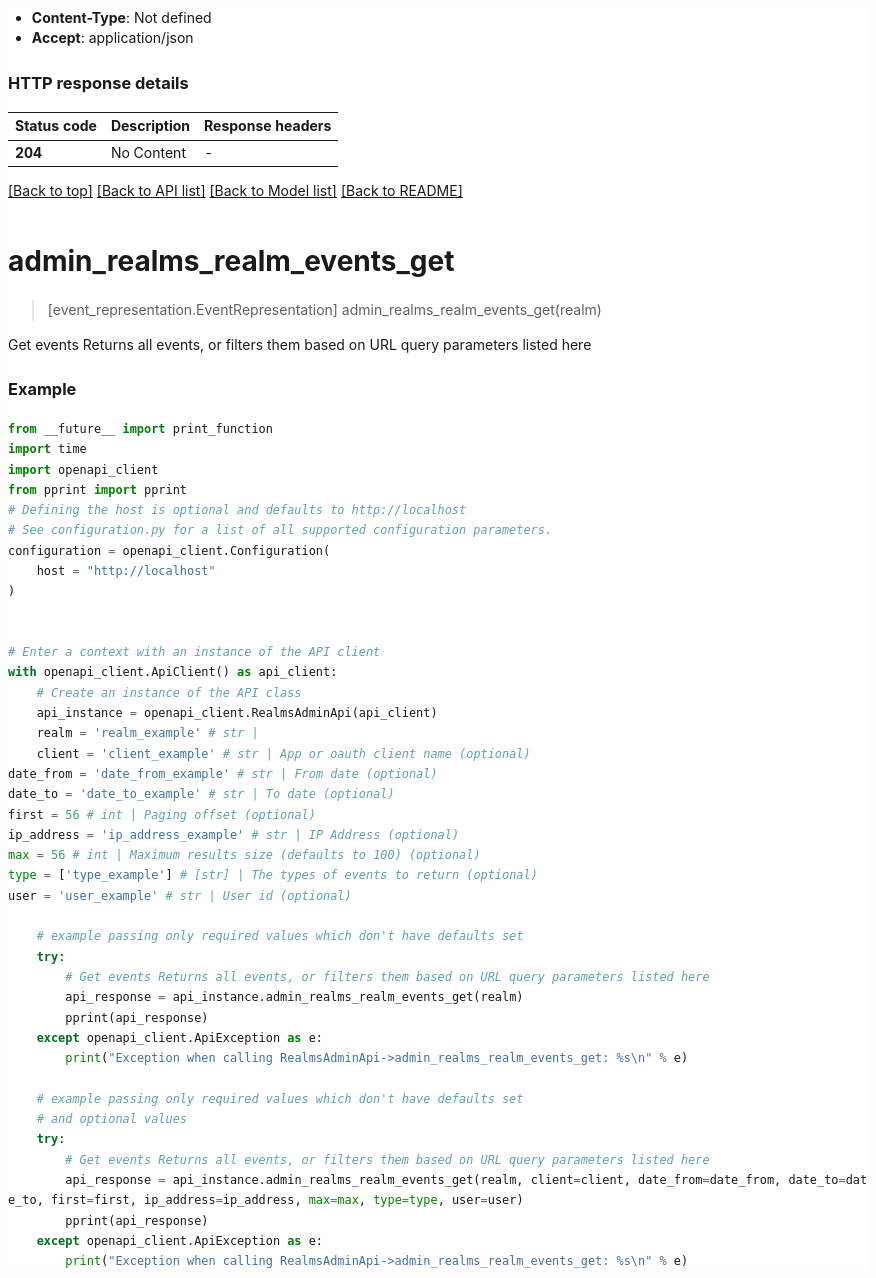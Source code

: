  - **Content-Type**: Not defined
 - **Accept**: application/json

### HTTP response details
| Status code | Description | Response headers |
|-------------|-------------|------------------|
**204** | No Content |  -  |

[[Back to top]](#) [[Back to API list]](../README.md#documentation-for-api-endpoints) [[Back to Model list]](../README.md#documentation-for-models) [[Back to README]](../README.md)

# **admin_realms_realm_events_get**
> [event_representation.EventRepresentation] admin_realms_realm_events_get(realm)

Get events Returns all events, or filters them based on URL query parameters listed here

### Example

```python
from __future__ import print_function
import time
import openapi_client
from pprint import pprint
# Defining the host is optional and defaults to http://localhost
# See configuration.py for a list of all supported configuration parameters.
configuration = openapi_client.Configuration(
    host = "http://localhost"
)


# Enter a context with an instance of the API client
with openapi_client.ApiClient() as api_client:
    # Create an instance of the API class
    api_instance = openapi_client.RealmsAdminApi(api_client)
    realm = 'realm_example' # str | 
    client = 'client_example' # str | App or oauth client name (optional)
date_from = 'date_from_example' # str | From date (optional)
date_to = 'date_to_example' # str | To date (optional)
first = 56 # int | Paging offset (optional)
ip_address = 'ip_address_example' # str | IP Address (optional)
max = 56 # int | Maximum results size (defaults to 100) (optional)
type = ['type_example'] # [str] | The types of events to return (optional)
user = 'user_example' # str | User id (optional)

    # example passing only required values which don't have defaults set
    try:
        # Get events Returns all events, or filters them based on URL query parameters listed here
        api_response = api_instance.admin_realms_realm_events_get(realm)
        pprint(api_response)
    except openapi_client.ApiException as e:
        print("Exception when calling RealmsAdminApi->admin_realms_realm_events_get: %s\n" % e)

    # example passing only required values which don't have defaults set
    # and optional values
    try:
        # Get events Returns all events, or filters them based on URL query parameters listed here
        api_response = api_instance.admin_realms_realm_events_get(realm, client=client, date_from=date_from, date_to=date_to, first=first, ip_address=ip_address, max=max, type=type, user=user)
        pprint(api_response)
    except openapi_client.ApiException as e:
        print("Exception when calling RealmsAdminApi->admin_realms_realm_events_get: %s\n" % e)
```
